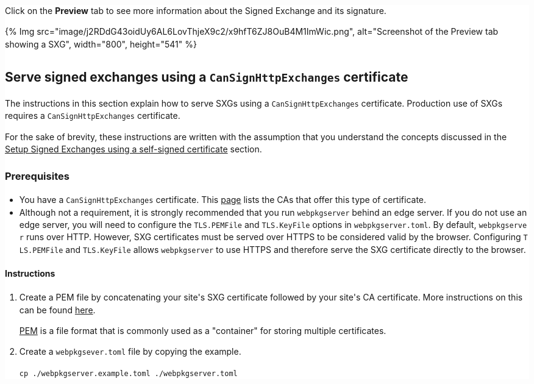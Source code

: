 
  Click on the **Preview** tab to see more information about the Signed Exchange
  and its signature.

  {% Img
    src="image/j2RDdG43oidUy6AL6LovThjeX9c2/x9hfT6ZJ8OuB4M1ImWic.png",
    alt="Screenshot of the Preview tab showing a SXG",
    width="800",
    height="541"
  %}


## Serve signed exchanges using a `CanSignHttpExchanges` certificate

  The instructions in this section explain how to serve SXGs using a
  `CanSignHttpExchanges` certificate. Production use of SXGs requires a
  `CanSignHttpExchanges` certificate.

  For the sake of brevity, these instructions are written with the assumption
  that you understand the concepts discussed in the [Setup Signed Exchanges
  using a self-signed
  certificate](/signed-exchanges-webpackager/#serve-sxgs-using-a-self-signed-certificate)
  section.


### Prerequisites

*  You have a `CanSignHttpExchanges` certificate. This
     [page](https://github.com/google/webpackager/wiki/Certificate-Authorities)
     lists the CAs that offer this type of certificate.
*  Although not a requirement, it is strongly recommended that you run
   `webpkgserver` behind an edge server. If you do not use an edge server, you
   will need to configure the `TLS.PEMFile` and `TLS.KeyFile` options in
   `webpkgserver.toml`. By default, `webpkgserver` runs over HTTP. However, SXG
   certificates must be served over HTTPS to be considered valid by the browser.
   Configuring `TLS.PEMFile` and `TLS.KeyFile` allows `webpkgserver` to use
   HTTPS and therefore serve the SXG certificate directly to the browser.





#### Instructions


1. Create a PEM file by concatenating your site's SXG certificate followed by
   your site's CA certificate. More instructions on this can be found
   [here](https://www.digicert.com/kb/ssl-support/pem-ssl-creation.htm).

   [PEM](https://en.wikipedia.org/wiki/X.509#Certificate_filename_extensions) is
   a file format that is commonly used as a "container" for storing multiple
   certificates.

2. Create a `webpkgsever.toml` file by copying the example.

    ```shell
    cp ./webpkgserver.example.toml ./webpkgserver.toml
    ```
